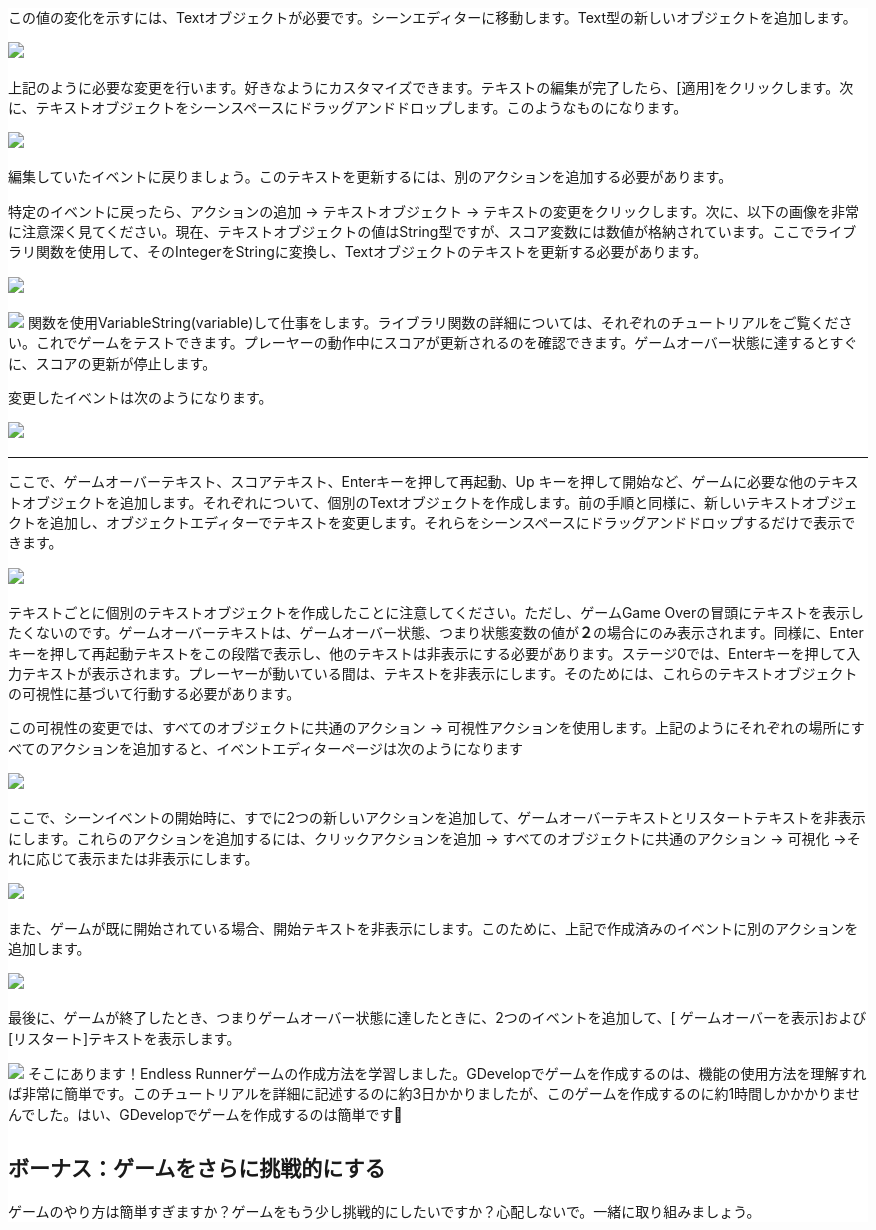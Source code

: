この値の変化を示すには、Textオブジェクトが必要です。シーンエディターに移動します。Text型の新しいオブジェクトを追加します。

![](/gdevelop5/tutorials/screenshot_20190526205106.png)

上記のように必要な変更を行います。好きなようにカスタマイズできます。テキストの編集が完了したら、\[適用\]をクリックします。次に、テキストオブジェクトをシーンスペースにドラッグアンドドロップします。このようなものになります。

![](/gdevelop5/tutorials/screenshot_20190526205123.png)

編集していたイベントに戻りましょう。このテキストを更新するには、別のアクションを追加する必要があります。

特定のイベントに戻ったら、アクションの追加 → テキストオブジェクト → テキストの変更をクリックします。次に、以下の画像を非常に注意深く見てください。現在、テキストオブジェクトの値はString型ですが、スコア変数には数値が格納されています。ここでライブラリ関数を使用して、そのIntegerをStringに変換し、Textオブジェクトのテキストを更新する必要があります。

![](/gdevelop5/tutorials/screenshot_20190526205906.png)

![](/gdevelop5/tutorials/bandicam20190526210601391.gif) 関数を使用VariableString(variable)して仕事をします。ライブラリ関数の詳細については、それぞれのチュートリアルをご覧ください。これでゲームをテストできます。プレーヤーの動作中にスコアが更新されるのを確認できます。ゲームオーバー状態に達するとすぐに、スコアの更新が停止します。

変更したイベントは次のようになります。

![](/gdevelop5/tutorials/screenshot_20190526210158.png)

------------------------------------------------------------------------

ここで、ゲームオーバーテキスト、スコアテキスト、Enterキーを押して再起動、Up キーを押して開始など、ゲームに必要な他のテキストオブジェクトを追加します。それぞれについて、個別のTextオブジェクトを作成します。前の手順と同様に、新しいテキストオブジェクトを追加し、オブジェクトエディターでテキストを変更します。それらをシーンスペースにドラッグアンドドロップするだけで表示できます。

![](/gdevelop5/tutorials/screenshot_20190526211448.png)

テキストごとに個別のテキストオブジェクトを作成したことに注意してください。ただし、ゲームGame Overの冒頭にテキストを表示したくないのです。ゲームオーバーテキストは、ゲームオーバー状態、つまり状態変数の値が**２**の場合にのみ表示されます。同様に、Enterキーを押して再起動テキストをこの段階で表示し、他のテキストは非表示にする必要があります。ステージ0では、Enterキーを押して入力テキストが表示されます。プレーヤーが動いている間は、テキストを非表示にします。そのためには、これらのテキストオブジェクトの可視性に基づいて行動する必要があります。

この可視性の変更では、すべてのオブジェクトに共通のアクション → 可視性アクションを使用します。上記のようにそれぞれの場所にすべてのアクションを追加すると、イベントエディターページは次のようになります

![](/gdevelop5/tutorials/screenshot_20190526212127.png)

ここで、シーンイベントの開始時に、すでに2つの新しいアクションを追加して、ゲームオーバーテキストとリスタートテキストを非表示にします。これらのアクションを追加するには、クリックアクションを追加 → すべてのオブジェクトに共通のアクション → 可視化 →それに応じて表示または非表示にします。

![](/gdevelop5/tutorials/screenshot_20190526212329.png)

また、ゲームが既に開始されている場合、開始テキストを非表示にします。このために、上記で作成済みのイベントに別のアクションを追加します。

![](/gdevelop5/tutorials/screenshot_20190614213634.png)

最後に、ゲームが終了したとき、つまりゲームオーバー状態に達したときに、2つのイベントを追加して、\[ ゲームオーバーを表示\]および\[リスタート\]テキストを表示します。

![](/gdevelop5/tutorials/bandicam20190gg526213134987.gif) そこにあります！Endless Runnerゲームの作成方法を学習しました。GDevelopでゲームを作成するのは、機能の使用方法を理解すれば非常に簡単です。このチュートリアルを詳細に記述するのに約3日かかりましたが、このゲームを作成するのに約1時間しかかかりませんでした。はい、GDevelopでゲームを作成するのは簡単です💓

## ボーナス：ゲームをさらに挑戦的にする

ゲームのやり方は簡単すぎますか？ゲームをもう少し挑戦的にしたいですか？心配しないで。一緒に取り組みましょう。
